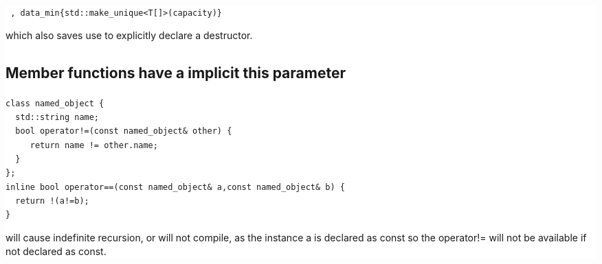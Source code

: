 ```
 , data_min{std::make_unique<T[]>(capacity)}
```

which also saves use to explicitly declare a destructor.

## Member functions have a implicit this parameter

```
class named_object {
  std::string name;
  bool operator!=(const named_object& other) {
     return name != other.name;
  }
};
inline bool operator==(const named_object& a,const named_object& b) {
  return !(a!=b);
} 
```

will cause indefinite recursion, or will not compile, as the instance a is declared as const so the operator!= will not be available if not declared as const.
